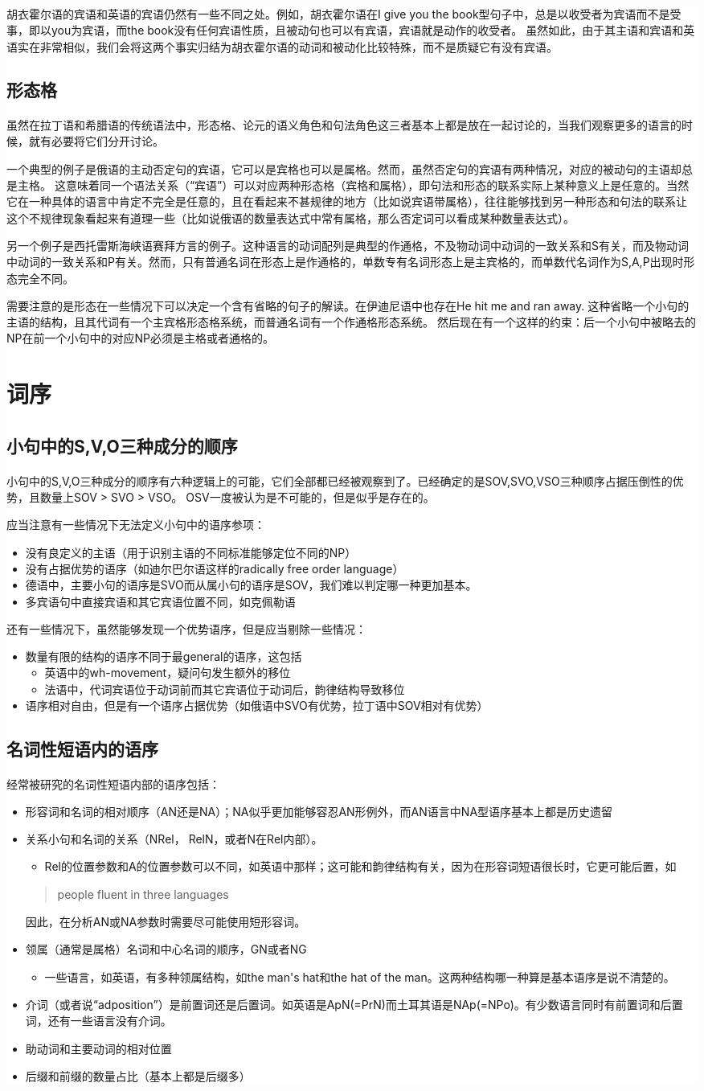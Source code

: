 胡衣霍尔语的宾语和英语的宾语仍然有一些不同之处。例如，胡衣霍尔语在I give you the book型句子中，总是以收受者为宾语而不是受事，即以you为宾语，而the book没有任何宾语性质，且被动句也可以有宾语，宾语就是动作的收受者。
虽然如此，由于其主语和宾语和英语实在非常相似，我们会将这两个事实归结为胡衣霍尔语的动词和被动化比较特殊，而不是质疑它有没有宾语。

## 形态格

虽然在拉丁语和希腊语的传统语法中，形态格、论元的语义角色和句法角色这三者基本上都是放在一起讨论的，当我们观察更多的语言的时候，就有必要将它们分开讨论。

一个典型的例子是俄语的主动否定句的宾语，它可以是宾格也可以是属格。然而，虽然否定句的宾语有两种情况，对应的被动句的主语却总是主格。
这意味着同一个语法关系（“宾语”）可以对应两种形态格（宾格和属格），即句法和形态的联系实际上某种意义上是任意的。当然它在一种具体的语言中肯定不完全是任意的，且在看起来不甚规律的地方（比如说宾语带属格），往往能够找到另一种形态和句法的联系让这个不规律现象看起来有道理一些（比如说俄语的数量表达式中常有属格，那么否定词可以看成某种数量表达式）。

另一个例子是西托雷斯海峡语赛拜方言的例子。这种语言的动词配列是典型的作通格，不及物动词中动词的一致关系和S有关，而及物动词中动词的一致关系和P有关。然而，只有普通名词在形态上是作通格的，单数专有名词形态上是主宾格的，而单数代名词作为S,A,P出现时形态完全不同。

需要注意的是形态在一些情况下可以决定一个含有省略的句子的解读。在伊迪尼语中也存在He hit me and ran away. 这种省略一个小句的主语的结构，且其代词有一个主宾格形态格系统，而普通名词有一个作通格形态系统。
然后现在有一个这样的约束：后一个小句中被略去的NP在前一个小句中的对应NP必须是主格或者通格的。

# 词序

## 小句中的S,V,O三种成分的顺序

小句中的S,V,O三种成分的顺序有六种逻辑上的可能，它们全部都已经被观察到了。已经确定的是SOV,SVO,VSO三种顺序占据压倒性的优势，且数量上SOV > SVO > VSO。
OSV一度被认为是不可能的，但是似乎是存在的。

应当注意有一些情况下无法定义小句中的语序参项：
- 没有良定义的主语（用于识别主语的不同标准能够定位不同的NP）
- 没有占据优势的语序（如迪尔巴尔语这样的radically free order language）
- 德语中，主要小句的语序是SVO而从属小句的语序是SOV，我们难以判定哪一种更加基本。
- 多宾语句中直接宾语和其它宾语位置不同，如克佩勒语

还有一些情况下，虽然能够发现一个优势语序，但是应当剔除一些情况：
- 数量有限的结构的语序不同于最general的语序，这包括
  - 英语中的wh-movement，疑问句发生额外的移位
  - 法语中，代词宾语位于动词前而其它宾语位于动词后，韵律结构导致移位
- 语序相对自由，但是有一个语序占据优势（如俄语中SVO有优势，拉丁语中SOV相对有优势）

## 名词性短语内的语序

经常被研究的名词性短语内部的语序包括：
- 形容词和名词的相对顺序（AN还是NA）；NA似乎更加能够容忍AN形例外，而AN语言中NA型语序基本上都是历史遗留
- 关系小句和名词的关系（NRel， RelN，或者N在Rel内部）。 
  - Rel的位置参数和A的位置参数可以不同，如英语中那样；这可能和韵律结构有关，因为在形容词短语很长时，它更可能后置，如
  > people fluent in three languages 
  
  因此，在分析AN或NA参数时需要尽可能使用短形容词。
- 领属（通常是属格）名词和中心名词的顺序，GN或者NG
  - 一些语言，如英语，有多种领属结构，如the man's hat和the hat of the man。这两种结构哪一种算是基本语序是说不清楚的。
- 介词（或者说“adposition”）是前置词还是后置词。如英语是ApN(=PrN)而土耳其语是NAp(=NPo)。有少数语言同时有前置词和后置词，还有一些语言没有介词。
- 助动词和主要动词的相对位置
- 后缀和前缀的数量占比（基本上都是后缀多）
